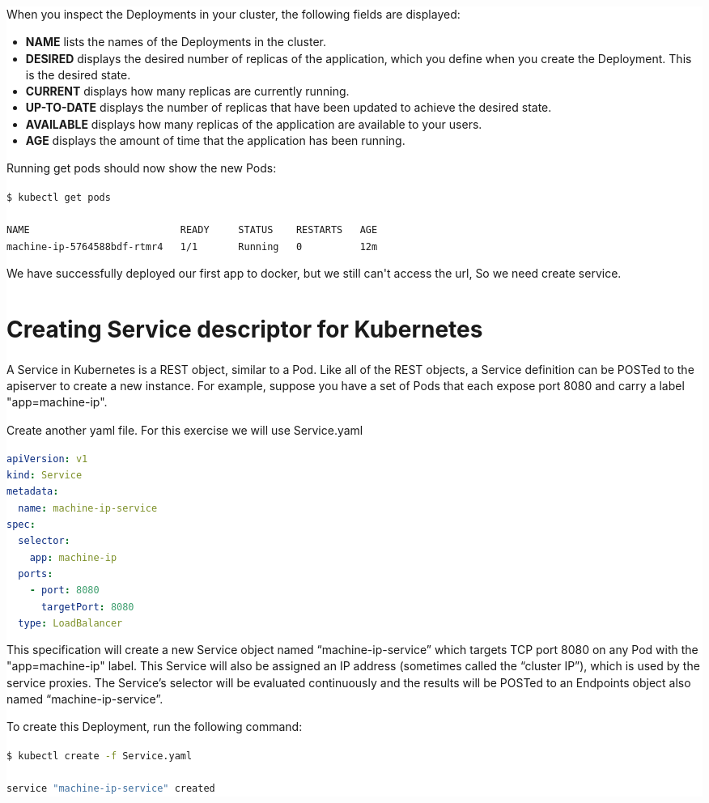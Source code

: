 When you inspect the Deployments in your cluster, the following fields are displayed:

- **NAME** lists the names of the Deployments in the cluster.
- **DESIRED** displays the desired number of replicas of the application, which you define when you create the Deployment. This is the desired state.
- **CURRENT** displays how many replicas are currently running.
- **UP-TO-DATE** displays the number of replicas that have been updated to achieve the desired state.
- **AVAILABLE** displays how many replicas of the application are available to your users.
- **AGE** displays the amount of time that the application has been running.

Running get pods should now show the new Pods:

```bash
$ kubectl get pods

NAME                          READY     STATUS    RESTARTS   AGE
machine-ip-5764588bdf-rtmr4   1/1       Running   0          12m
```

We have successfully deployed our first app to docker, but we still can't access the url, So we need create service.

# Creating Service descriptor for Kubernetes
A Service in Kubernetes is a REST object, similar to a Pod. Like all of the REST objects, a Service definition can be POSTed to the apiserver to create a new instance. For example, suppose you have a set of Pods that each expose port 8080 and carry a label "app=machine-ip".

Create another yaml file. For this exercise we will use Service.yaml

```yaml
apiVersion: v1
kind: Service
metadata:
  name: machine-ip-service
spec:
  selector:
    app: machine-ip
  ports:
    - port: 8080
      targetPort: 8080
  type: LoadBalancer
```

This specification will create a new Service object named “machine-ip-service” which targets TCP port 8080 on any Pod with the "app=machine-ip" label. This Service will also be assigned an IP address (sometimes called the “cluster IP”), which is used by the service proxies. The Service’s selector will be evaluated continuously and the results will be POSTed to an Endpoints object also named “machine-ip-service”.

To create this Deployment, run the following command:

```bash
$ kubectl create -f Service.yaml

service "machine-ip-service" created
```
